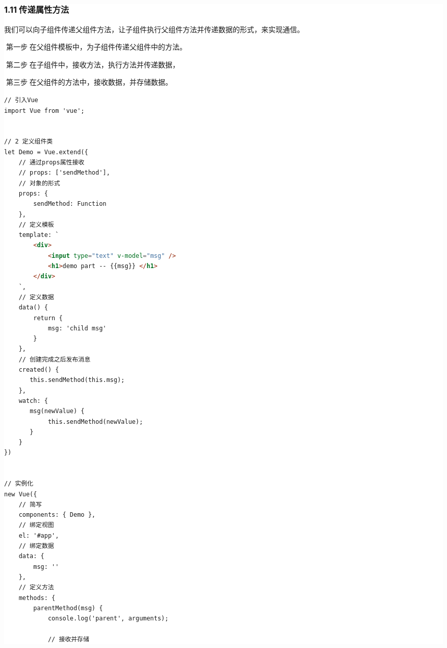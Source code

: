 

### 1.11 传递属性方法

我们可以向子组件传递父组件方法，让子组件执行父组件方法并传递数据的形式，来实现通信。

​		 第一步 在父组件模板中，为子组件传递父组件中的方法。

​		 第二步 在子组件中，接收方法，执行方法并传递数据，

​		 第三步 在父组件的方法中，接收数据，并存储数据。

```html
// 引入Vue
import Vue from 'vue';


// 2 定义组件类
let Demo = Vue.extend({
    // 通过props属性接收
    // props: ['sendMethod'],
    // 对象的形式
    props: {
        sendMethod: Function
    },
    // 定义模板 
    template: `
        <div>
            <input type="text" v-model="msg" />
            <h1>demo part -- {{msg}} </h1>
        </div>
    `,
    // 定义数据
    data() {
        return {
            msg: 'child msg'
        }
    },
    // 创建完成之后发布消息
    created() { 
       this.sendMethod(this.msg);
    },
    watch: {
       msg(newValue) {
            this.sendMethod(newValue);
       }
    }
})


// 实例化
new Vue({
    // 简写
    components: { Demo },
    // 绑定视图
    el: '#app',
    // 绑定数据
    data: {
        msg: ''
    },
    // 定义方法
    methods: {
        parentMethod(msg) {
            console.log('parent', arguments);

            // 接收并存储
```